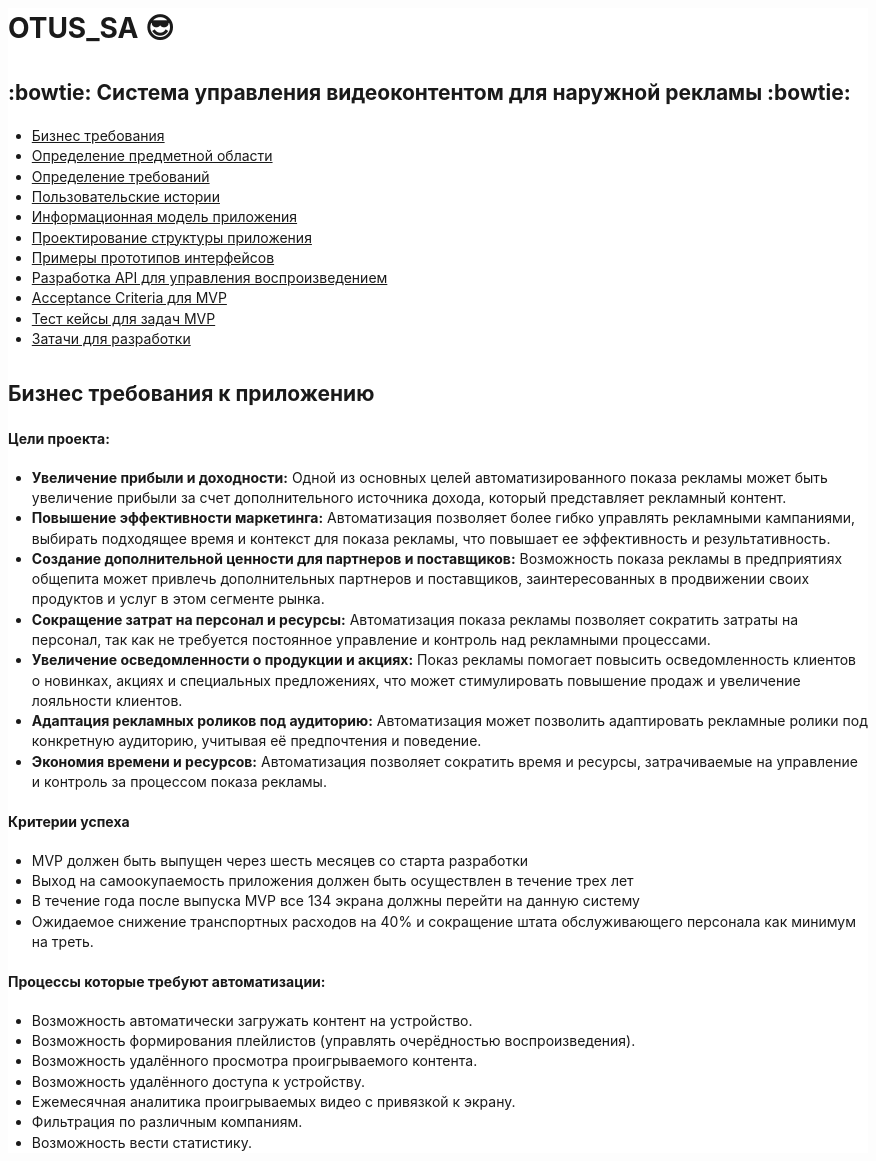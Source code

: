 # OTUS_SA :sunglasses:
## :bowtie: Система управления видеоконтентом для наружной рекламы :bowtie:
- [Бизнес требования](#busines)
- [Определение предметной области](#predmet)
- [Определение требований](#treb)
- [Пользовательские истории](#us)
- [Информационная модель приложения](#imodel)
- [Проектирование структуры приложения](#proekt)
- [Примеры прототипов интерфейсов](#prototype)
- [Разработка API для управления воспроизведением](#api)
- [Acceptance Criteria для MVP](#ac)
- [Тест кейсы для задач MVP](#testc)
- [Затачи для разработки](#dev)

<a name="busines"><h2>Бизнес требования к приложению</h2></a>
#### Цели проекта:
- **Увеличение прибыли и доходности:** Одной из основных целей автоматизированного показа рекламы может быть увеличение прибыли за счет дополнительного источника дохода, который представляет рекламный контент.
- **Повышение эффективности маркетинга:** Автоматизация позволяет более гибко управлять рекламными кампаниями, выбирать подходящее время и контекст для показа рекламы, что повышает ее эффективность и результативность.
- **Создание дополнительной ценности для партнеров и поставщиков:** Возможность показа рекламы в предприятиях общепита может привлечь дополнительных партнеров и поставщиков, заинтересованных в продвижении своих продуктов и услуг в этом сегменте рынка.
- **Сокращение затрат на персонал и ресурсы:** Автоматизация показа рекламы позволяет сократить затраты на персонал, так как не требуется постоянное управление и контроль над рекламными процессами.
- **Увеличение осведомленности о продукции и акциях:** Показ рекламы помогает повысить осведомленность клиентов о новинках, акциях и специальных предложениях, что может стимулировать повышение продаж и увеличение лояльности клиентов.
- **Адаптация рекламных роликов под аудиторию:** Автоматизация может позволить адаптировать рекламные ролики под конкретную аудиторию, учитывая её предпочтения и поведение.
- **Экономия времени и ресурсов:** Автоматизация позволяет сократить время и ресурсы, затрачиваемые на управление и контроль за процессом показа рекламы.
#### Критерии успеха
- MVP должен быть выпущен через шесть месяцев со старта разработки
- Выход на самоокупаемость приложения должен быть осуществлен в течение трех лет
- В течение года после выпуска MVP все 134 экрана должны перейти на данную систему
- Ожидаемое снижение транспортных расходов на 40% и сокращение штата обслуживающего персонала как минимум на треть.
#### Процессы которые требуют автоматизации:
* Возможность автоматически загружать контент на устройство.
* Возможность формирования плейлистов (управлять очерёдностью воспроизведения).
* Возможность удалённого просмотра проигрываемого контента.
* Возможность удалённого доступа к устройству.
* Ежемесячная аналитика проигрываемых видео с привязкой к экрану.
* Фильтрация по различным компаниям.
* Возможность вести статистику.
